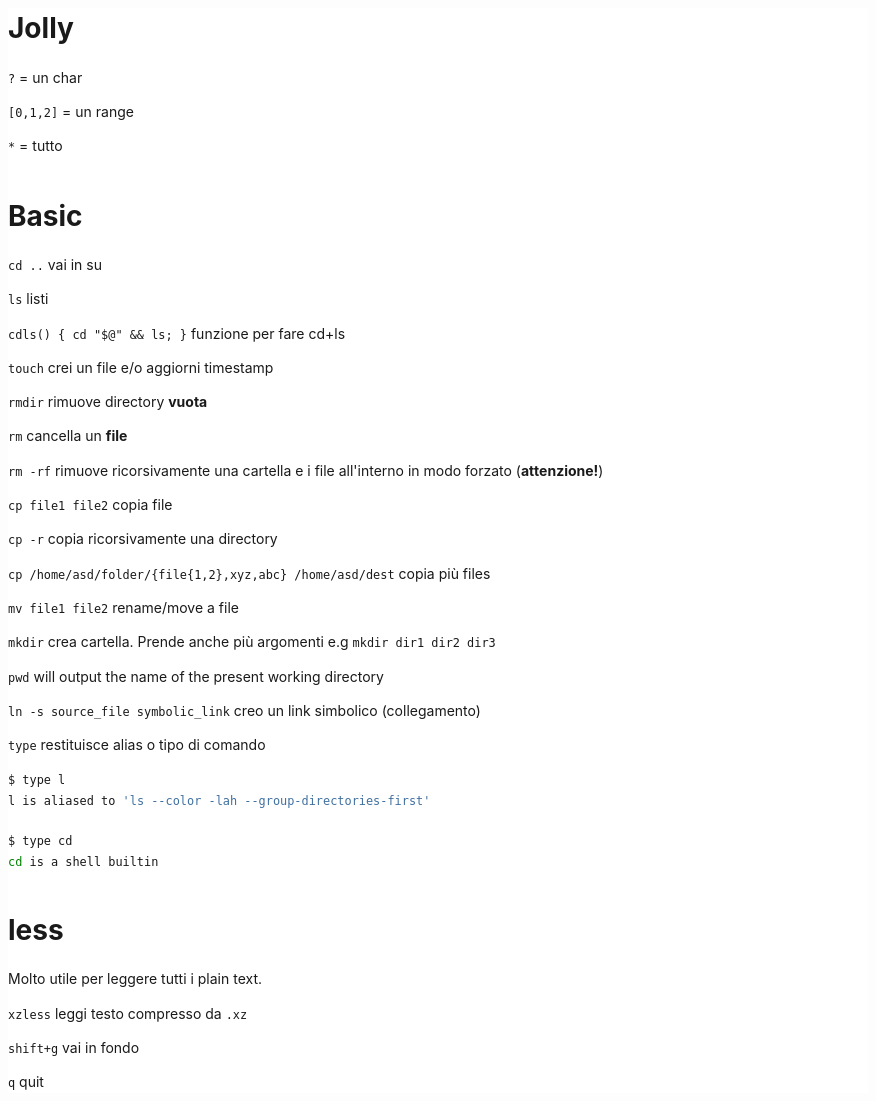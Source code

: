 # Jolly

`?` = un char

`[0,1,2]` = un range

`*` = tutto

# Basic

`cd ..` vai in su

`ls` listi

`cdls() { cd "$@" && ls; }` funzione per fare cd+ls

`touch` crei un file e/o aggiorni timestamp

`rmdir` rimuove directory **vuota**

`rm` cancella un **file**

`rm -rf` rimuove ricorsivamente una cartella e i file all'interno in modo forzato (**attenzione!**)

`cp file1 file2` copia file

`cp -r` copia ricorsivamente una directory

`cp /home/asd/folder/{file{1,2},xyz,abc} /home/asd/dest` copia più files

`mv file1 file2` rename/move a file

`mkdir` crea cartella. Prende anche più argomenti e.g `mkdir dir1 dir2 dir3`

`pwd` will output the name of the present working directory

`ln -s source_file symbolic_link` creo un link simbolico (collegamento)

`type` restituisce alias o tipo di comando

```bash
$ type l
l is aliased to 'ls --color -lah --group-directories-first'

$ type cd
cd is a shell builtin
```

# less

Molto utile per leggere tutti i plain text.

`xzless` leggi testo compresso da `.xz`

`shift+g` vai in fondo

`q` quit

